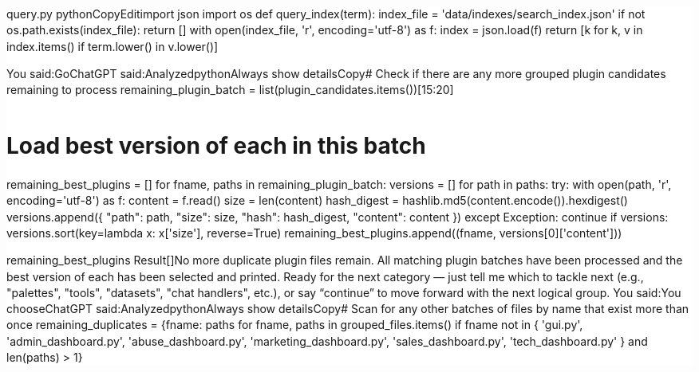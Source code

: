 query.py
pythonCopyEditimport json
import os
def query_index(term):
    index_file = 'data/indexes/search_index.json'
    if not os.path.exists(index_file):
        return []
    with open(index_file, 'r', encoding='utf-8') as f:
        index = json.load(f)
    return [k for k, v in index.items() if term.lower() in v.lower()]

You said:GoChatGPT said:AnalyzedpythonAlways show detailsCopy# Check if there are any more grouped plugin candidates remaining to process
remaining_plugin_batch = list(plugin_candidates.items())[15:20]

# Load best version of each in this batch
remaining_best_plugins = []
for fname, paths in remaining_plugin_batch:
    versions = []
    for path in paths:
        try:
            with open(path, 'r', encoding='utf-8') as f:
                content = f.read()
                size = len(content)
                hash_digest = hashlib.md5(content.encode()).hexdigest()
                versions.append({
                    "path": path,
                    "size": size,
                    "hash": hash_digest,
                    "content": content
                })
        except Exception:
            continue
    if versions:
        versions.sort(key=lambda x: x['size'], reverse=True)
        remaining_best_plugins.append((fname, versions[0]['content']))

remaining_best_plugins
Result[]No more duplicate plugin files remain. All matching plugin batches have been processed and the best version of each has been selected and printed.
Ready for the next category — just tell me which to tackle next (e.g., "palettes", "tools", "datasets", "chat handlers", etc.), or say “continue” to move forward with the next logical group. You said:You chooseChatGPT said:AnalyzedpythonAlways show detailsCopy# Scan for any other batches of files by name that exist more than once
remaining_duplicates = {fname: paths for fname, paths in grouped_files.items()
                        if fname not in {
                            'gui.py',
                            'admin_dashboard.py',
                            'abuse_dashboard.py',
                            'marketing_dashboard.py',
                            'sales_dashboard.py',
                            'tech_dashboard.py'
                        } and len(paths) > 1}
